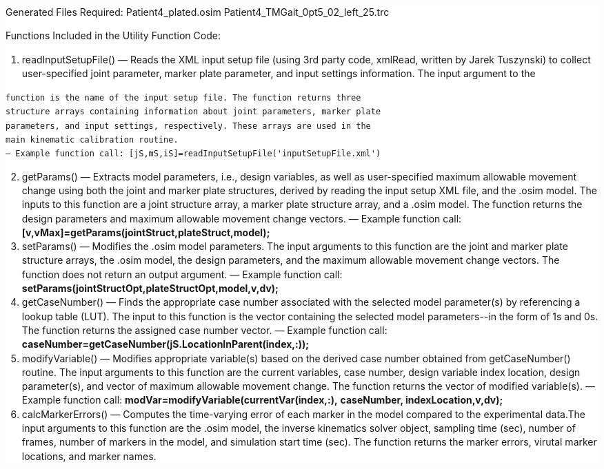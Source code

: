 Generated Files Required:
Patient4_plated.osim
Patient4_TMGait_0pt5_02_left_25.trc

Functions Included in the Utility Function Code:

1. readInputSetupFile()
    — Reads the XML input setup file (using 3rd party code, xmlRead, written by
       Jarek Tuszynski) to collect user-specified joint parameter, marker plate
       parameter, and input settings information. The input argument to the


```
function is the name of the input setup file. The function returns three
structure arrays containing information about joint parameters, marker plate
parameters, and input settings, respectively. These arrays are used in the
main kinematic calibration routine.
— Example function call: [jS,mS,iS]=readInputSetupFile('inputSetupFile.xml')
```
2. getParams()
    — Extracts model parameters, i.e., design variables, as well as user-specified
       maximum allowable movement change using both the joint and marker plate
       structures, derived by reading the input setup XML file, and the .osim model.
       The inputs to this function are a joint structure array, a marker plate
       structure array, and a .osim model. The function returns the design
       parameters and maximum allowable movement change vectors.
    — Example function call: **[v,vMax]=getParams(jointStruct,plateStruct,model);**
3. setParams()
    — Modifies the .osim model parameters. The input arguments to this function
       are the joint and marker plate structure arrays, the .osim model, the design
       parameters, and the maximum allowable movement change vectors. The
       function does not return an output argument.
    — Example function call:
       **setParams(jointStructOpt,plateStructOpt,model,v,dv);**
4. getCaseNumber()
    — Finds the appropriate case number associated with the selected model
       parameter(s) by referencing a lookup table (LUT). The input to this function is
       the vector containing the selected model parameters--in the form of 1s and
       0s. The function returns the assigned case number vector.
    — Example function call:
       **caseNumber=getCaseNumber(jS.LocationInParent(index,:));**
5. modifyVariable()
    — Modifies appropriate variable(s) based on the derived case number obtained
       from getCaseNumber() routine. The input arguments to this function are the
       current variables, case number, design variable index location, design
       parameter(s), and vector of maximum allowable movement change. The
       function returns the vector of modified variable(s).
    — Example function call: **modVar=modifyVariable(currentVar(index,:),**
       **caseNumber, indexLocation,v,dv);**
6. calcMarkerErrors()
    — Computes the time-varying error of each marker in the model compared to
       the experimental data.The input arguments to this function are the .osim
       model, the inverse kinematics solver object, sampling time (sec), number of
       frames, number of markers in the model, and simulation start time (sec). The
       function returns the marker errors, virutal marker locations, and marker
       names.
